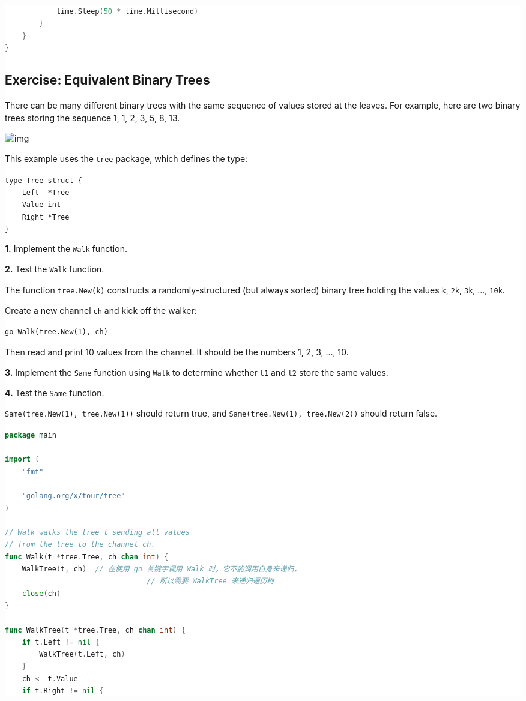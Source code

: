 ```go
			time.Sleep(50 * time.Millisecond)
		}
	}
}
```

## Exercise: Equivalent Binary Trees

There can be many different binary trees with the same sequence of values stored at the leaves. For example, here are two binary trees storing the sequence 1, 1, 2, 3, 5, 8, 13.

![img](http://ww2.sinaimg.cn/large/006y8mN6gy1g6ddvv60zvj30dn0513ym.jpg)

This example uses the `tree` package, which defines the type:

```
type Tree struct {
    Left  *Tree
    Value int
    Right *Tree
}
```

**1.** Implement the `Walk` function.

**2.** Test the `Walk` function.

The function `tree.New(k)` constructs a randomly-structured (but always sorted) binary tree holding the values `k`, `2k`, `3k`, ..., `10k`.

Create a new channel `ch` and kick off the walker:

```
go Walk(tree.New(1), ch)
```

Then read and print 10 values from the channel. It should be the numbers 1, 2, 3, ..., 10.

**3.** Implement the `Same` function using `Walk` to determine whether `t1` and `t2` store the same values.

**4.** Test the `Same` function.

`Same(tree.New(1), tree.New(1))` should return true, and `Same(tree.New(1), tree.New(2))` should return false.

```go
package main

import (
	"fmt"

	"golang.org/x/tour/tree"
)

// Walk walks the tree t sending all values
// from the tree to the channel ch.
func Walk(t *tree.Tree, ch chan int) {
	WalkTree(t, ch)  // 在使用 go 关键字调用 Walk 时，它不能调用自身来递归，
  								 // 所以需要 WalkTree 来递归遍历树
	close(ch)
}

func WalkTree(t *tree.Tree, ch chan int) {
	if t.Left != nil {
		WalkTree(t.Left, ch)
	}
	ch <- t.Value
	if t.Right != nil {
```